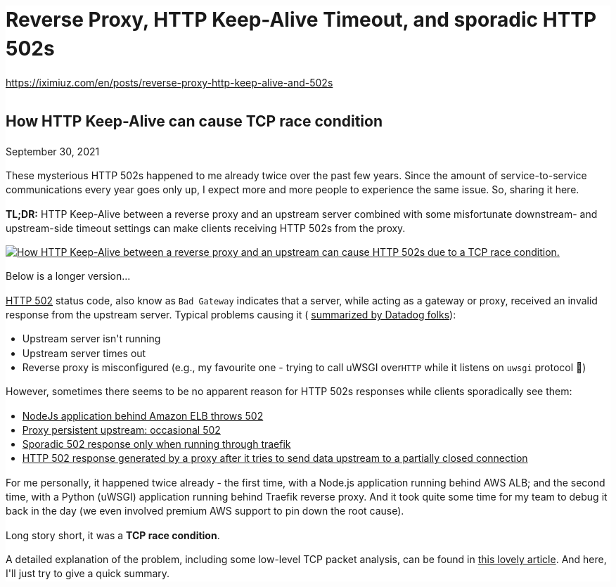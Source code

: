# Reverse Proxy, HTTP Keep-Alive Timeout, and sporadic HTTP 502s

https://iximiuz.com/en/posts/reverse-proxy-http-keep-alive-and-502s

## How HTTP Keep-Alive can cause TCP race condition

September 30, 2021

These mysterious HTTP 502s happened to me already twice over the past few years. Since the amount of service-to-service communications every year goes only up, I expect more and more people to experience the same issue. So, sharing it here.

**TL;DR:** HTTP Keep-Alive between a reverse proxy and an upstream server combined with some misfortunate downstream- and upstream-side timeout settings can make clients receiving HTTP 502s from the proxy.

[![How HTTP Keep-Alive between a reverse proxy and an upstream can cause HTTP 502s due to a TCP race condition.](http://iximiuz.com/reverse-proxy-http-keep-alive-and-502s/tcp-conn-race-cond-2000-opt.png)](http://iximiuz.com/reverse-proxy-http-keep-alive-and-502s/tcp-conn-race-cond.png)

Below is a longer version...

[HTTP 502](https://developer.mozilla.org/en-US/docs/Web/HTTP/Status/502) status code, also know as `Bad Gateway` indicates that a server, while acting as a gateway or proxy, received an invalid response from the upstream server. Typical problems causing it ( [summarized by Datadog folks](https://www.datadoghq.com/blog/nginx-502-bad-gateway-errors-gunicorn/)):

- Upstream server isn't running
- Upstream server times out
- Reverse proxy is misconfigured (e.g., my favourite one - trying to call uWSGI over`HTTP` while it listens on `uwsgi` protocol 🙈)

However, sometimes there seems to be no apparent reason for HTTP 502s responses while clients sporadically see them:

- [NodeJs application behind Amazon ELB throws 502](https://stackoverflow.com/questions/45626787/nodejs-application-behind-amazon-elb-throws-502)
- [Proxy persistent upstream: occasional 502](https://github.com/h2o/h2o/issues/281)
- [Sporadic 502 response only when running through traefik](https://github.com/traefik/traefik/issues/3237)
- [HTTP 502 response generated by a proxy after it tries to send data upstream to a partially closed connection](https://serverfault.com/questions/845171/http-502-response-generated-by-a-proxy-after-it-tries-to-send-data-upstream-to-a)

For me personally, it happened twice already - the first time, with a Node.js application running behind AWS ALB; and the second time, with a Python (uWSGI) application running behind Traefik reverse proxy. And it took quite some time for my team to debug it back in the day (we even involved premium AWS support to pin down the root cause).

Long story short, it was a **TCP race condition**.

A detailed explanation of the problem, including some low-level TCP packet analysis, can be found in [this lovely article](https://www.tessian.com/blog/how-to-fix-http-502-errors/). And here, I'll just try to give a quick summary.
